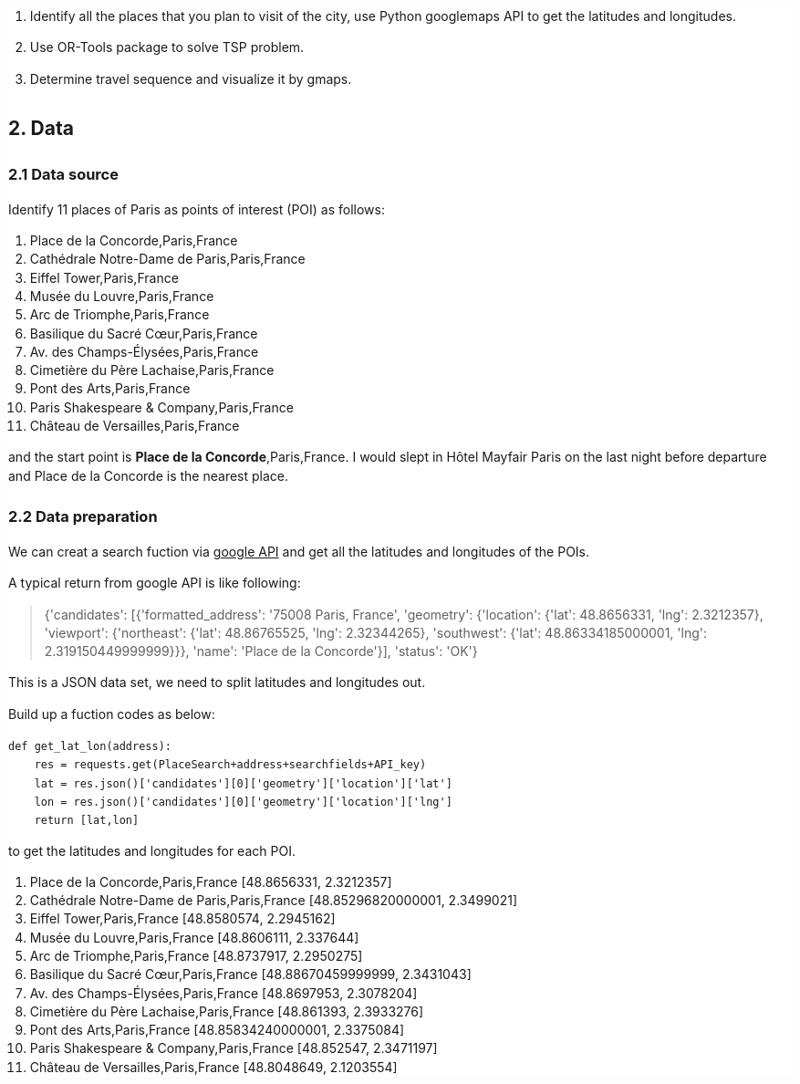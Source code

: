 1. Identify all the places that you plan to visit of the city, use Python googlemaps API to get the latitudes and longitudes.

1. Use OR-Tools package to solve TSP problem.

1. Determine travel sequence and visualize it by gmaps.

## 2. Data
### 2.1 Data source
Identify 11 places of Paris as points of interest (POI) as follows:

1. Place de la Concorde,Paris,France
1. Cathédrale Notre-Dame de Paris,Paris,France
1. Eiffel Tower,Paris,France
1. Musée du Louvre,Paris,France
1. Arc de Triomphe,Paris,France
1. Basilique du Sacré Cœur,Paris,France
1. Av. des Champs-Élysées,Paris,France
1. Cimetière du Père Lachaise,Paris,France
1. Pont des Arts,Paris,France
1. Paris Shakespeare & Company,Paris,France
1. Château de Versailles,Paris,France

and the start point is **Place de la Concorde**,Paris,France. I would slept in Hôtel Mayfair Paris on the last night before departure and Place de la Concorde is the nearest place.

### 2.2 Data preparation

We can creat a search fuction via [google API](https://developers.google.com/maps/documentation/distance-matrix/start#get-a-key) and get all the latitudes and longitudes of the POIs.

A typical return from google API is like following:


> {'candidates': [{'formatted_address': '75008 Paris, France',
   'geometry': {'location': {'lat': 48.8656331, 'lng': 2.3212357},
    'viewport': {'northeast': {'lat': 48.86765525, 'lng': 2.32344265},
     'southwest': {'lat': 48.86334185000001, 'lng': 2.319150449999999}}},
   'name': 'Place de la Concorde'}],
 'status': 'OK'}
 
This is a JSON data set, we need to split latitudes and longitudes out.

Build up a fuction codes as below:

    def get_lat_lon(address):
	    res = requests.get(PlaceSearch+address+searchfields+API_key)
	    lat = res.json()['candidates'][0]['geometry']['location']['lat']
	    lon = res.json()['candidates'][0]['geometry']['location']['lng']
	    return [lat,lon]
to get the latitudes and longitudes for each POI.

1. Place de la Concorde,Paris,France [48.8656331, 2.3212357]
1. Cathédrale Notre-Dame de Paris,Paris,France [48.85296820000001, 2.3499021]
1. Eiffel Tower,Paris,France [48.8580574, 2.2945162]
1. Musée du Louvre,Paris,France [48.8606111, 2.337644]
1. Arc de Triomphe,Paris,France [48.8737917, 2.2950275]
1. Basilique du Sacré Cœur,Paris,France [48.88670459999999, 2.3431043]
1. Av. des Champs-Élysées,Paris,France [48.8697953, 2.3078204]
1. Cimetière du Père Lachaise,Paris,France [48.861393, 2.3933276]
1. Pont des Arts,Paris,France [48.85834240000001, 2.3375084]
1. Paris Shakespeare & Company,Paris,France [48.852547, 2.3471197]
1. Château de Versailles,Paris,France [48.8048649, 2.1203554]
